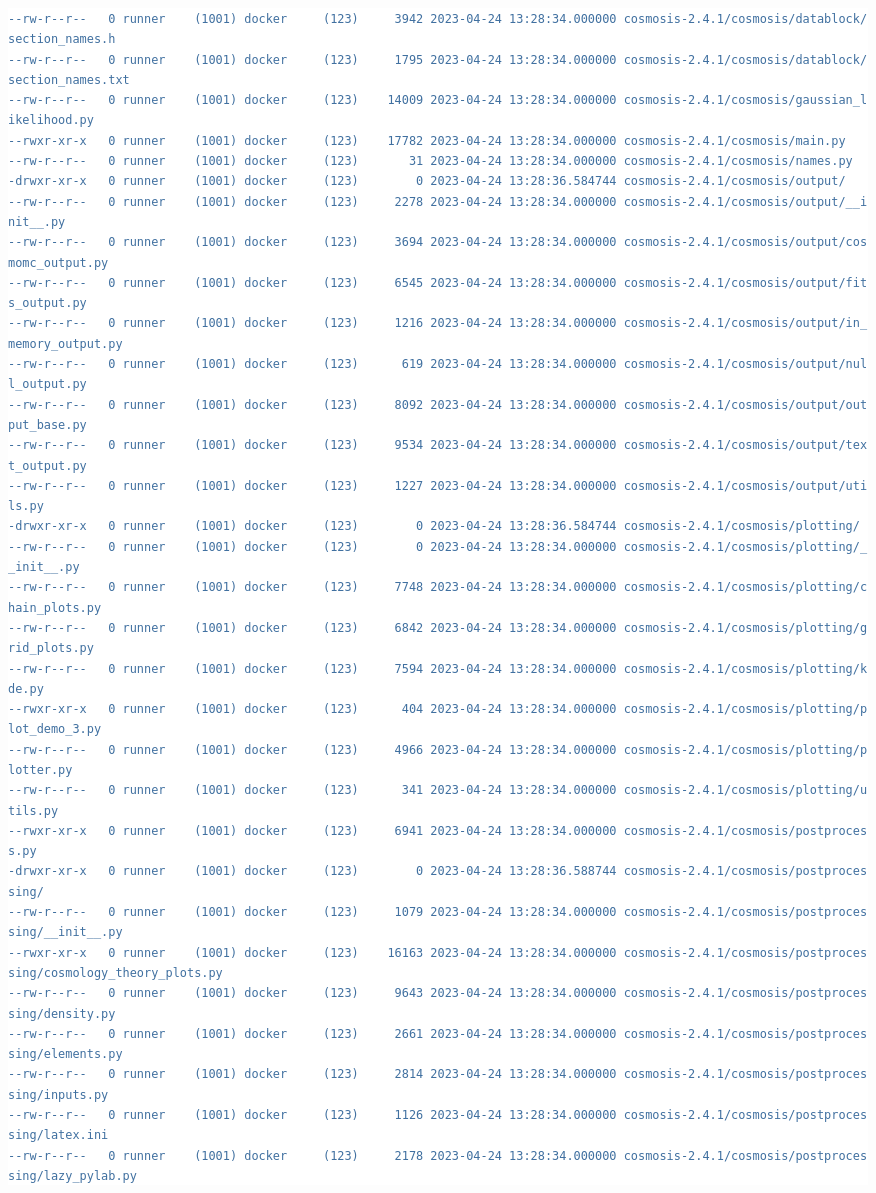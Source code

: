 ```diff
--rw-r--r--   0 runner    (1001) docker     (123)     3942 2023-04-24 13:28:34.000000 cosmosis-2.4.1/cosmosis/datablock/section_names.h
--rw-r--r--   0 runner    (1001) docker     (123)     1795 2023-04-24 13:28:34.000000 cosmosis-2.4.1/cosmosis/datablock/section_names.txt
--rw-r--r--   0 runner    (1001) docker     (123)    14009 2023-04-24 13:28:34.000000 cosmosis-2.4.1/cosmosis/gaussian_likelihood.py
--rwxr-xr-x   0 runner    (1001) docker     (123)    17782 2023-04-24 13:28:34.000000 cosmosis-2.4.1/cosmosis/main.py
--rw-r--r--   0 runner    (1001) docker     (123)       31 2023-04-24 13:28:34.000000 cosmosis-2.4.1/cosmosis/names.py
-drwxr-xr-x   0 runner    (1001) docker     (123)        0 2023-04-24 13:28:36.584744 cosmosis-2.4.1/cosmosis/output/
--rw-r--r--   0 runner    (1001) docker     (123)     2278 2023-04-24 13:28:34.000000 cosmosis-2.4.1/cosmosis/output/__init__.py
--rw-r--r--   0 runner    (1001) docker     (123)     3694 2023-04-24 13:28:34.000000 cosmosis-2.4.1/cosmosis/output/cosmomc_output.py
--rw-r--r--   0 runner    (1001) docker     (123)     6545 2023-04-24 13:28:34.000000 cosmosis-2.4.1/cosmosis/output/fits_output.py
--rw-r--r--   0 runner    (1001) docker     (123)     1216 2023-04-24 13:28:34.000000 cosmosis-2.4.1/cosmosis/output/in_memory_output.py
--rw-r--r--   0 runner    (1001) docker     (123)      619 2023-04-24 13:28:34.000000 cosmosis-2.4.1/cosmosis/output/null_output.py
--rw-r--r--   0 runner    (1001) docker     (123)     8092 2023-04-24 13:28:34.000000 cosmosis-2.4.1/cosmosis/output/output_base.py
--rw-r--r--   0 runner    (1001) docker     (123)     9534 2023-04-24 13:28:34.000000 cosmosis-2.4.1/cosmosis/output/text_output.py
--rw-r--r--   0 runner    (1001) docker     (123)     1227 2023-04-24 13:28:34.000000 cosmosis-2.4.1/cosmosis/output/utils.py
-drwxr-xr-x   0 runner    (1001) docker     (123)        0 2023-04-24 13:28:36.584744 cosmosis-2.4.1/cosmosis/plotting/
--rw-r--r--   0 runner    (1001) docker     (123)        0 2023-04-24 13:28:34.000000 cosmosis-2.4.1/cosmosis/plotting/__init__.py
--rw-r--r--   0 runner    (1001) docker     (123)     7748 2023-04-24 13:28:34.000000 cosmosis-2.4.1/cosmosis/plotting/chain_plots.py
--rw-r--r--   0 runner    (1001) docker     (123)     6842 2023-04-24 13:28:34.000000 cosmosis-2.4.1/cosmosis/plotting/grid_plots.py
--rw-r--r--   0 runner    (1001) docker     (123)     7594 2023-04-24 13:28:34.000000 cosmosis-2.4.1/cosmosis/plotting/kde.py
--rwxr-xr-x   0 runner    (1001) docker     (123)      404 2023-04-24 13:28:34.000000 cosmosis-2.4.1/cosmosis/plotting/plot_demo_3.py
--rw-r--r--   0 runner    (1001) docker     (123)     4966 2023-04-24 13:28:34.000000 cosmosis-2.4.1/cosmosis/plotting/plotter.py
--rw-r--r--   0 runner    (1001) docker     (123)      341 2023-04-24 13:28:34.000000 cosmosis-2.4.1/cosmosis/plotting/utils.py
--rwxr-xr-x   0 runner    (1001) docker     (123)     6941 2023-04-24 13:28:34.000000 cosmosis-2.4.1/cosmosis/postprocess.py
-drwxr-xr-x   0 runner    (1001) docker     (123)        0 2023-04-24 13:28:36.588744 cosmosis-2.4.1/cosmosis/postprocessing/
--rw-r--r--   0 runner    (1001) docker     (123)     1079 2023-04-24 13:28:34.000000 cosmosis-2.4.1/cosmosis/postprocessing/__init__.py
--rwxr-xr-x   0 runner    (1001) docker     (123)    16163 2023-04-24 13:28:34.000000 cosmosis-2.4.1/cosmosis/postprocessing/cosmology_theory_plots.py
--rw-r--r--   0 runner    (1001) docker     (123)     9643 2023-04-24 13:28:34.000000 cosmosis-2.4.1/cosmosis/postprocessing/density.py
--rw-r--r--   0 runner    (1001) docker     (123)     2661 2023-04-24 13:28:34.000000 cosmosis-2.4.1/cosmosis/postprocessing/elements.py
--rw-r--r--   0 runner    (1001) docker     (123)     2814 2023-04-24 13:28:34.000000 cosmosis-2.4.1/cosmosis/postprocessing/inputs.py
--rw-r--r--   0 runner    (1001) docker     (123)     1126 2023-04-24 13:28:34.000000 cosmosis-2.4.1/cosmosis/postprocessing/latex.ini
--rw-r--r--   0 runner    (1001) docker     (123)     2178 2023-04-24 13:28:34.000000 cosmosis-2.4.1/cosmosis/postprocessing/lazy_pylab.py
```